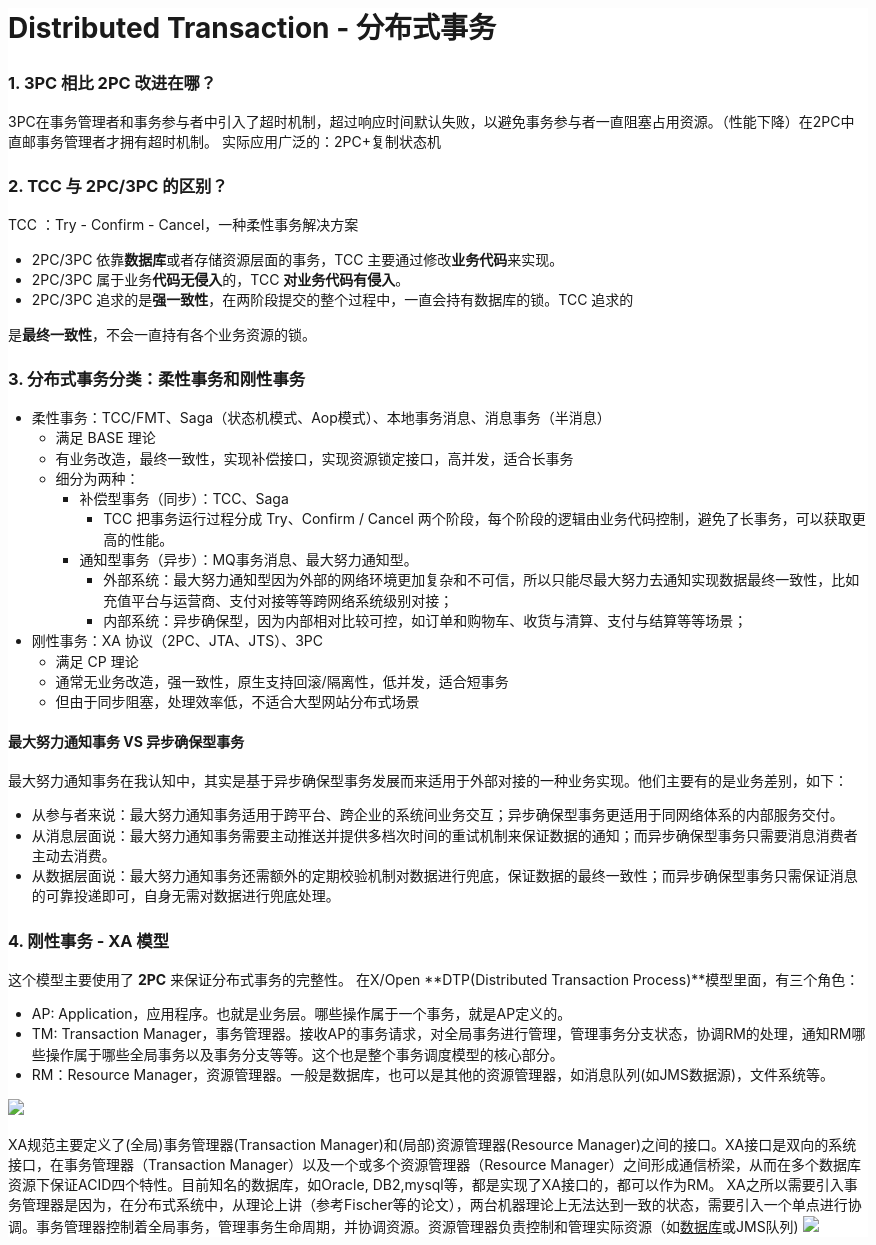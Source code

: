 # Distributed Transaction - 分布式事务


### 1. 3PC 相比 2PC 改进在哪？



3PC在事务管理者和事务参与者中引入了超时机制，超过响应时间默认失败，以避免事务参与者一直阻塞占用资源。（性能下降）在2PC中直邮事务管理者才拥有超时机制。
实际应用广泛的：2PC+复制状态机
### 2. TCC 与 2PC/3PC 的区别？
TCC ：Try - Confirm - Cancel，一种柔性事务解决方案

- 2PC/3PC 依靠**数据库**或者存储资源层面的事务，TCC 主要通过修改**业务代码**来实现。 
- 2PC/3PC 属于业务**代码无侵入**的，TCC **对业务代码有侵入**。 
- 2PC/3PC 追求的是**强一致性**，在两阶段提交的整个过程中，一直会持有数据库的锁。TCC 追求的 

是**最终一致性**，不会一直持有各个业务资源的锁。

### 3. 分布式事务分类：柔性事务和刚性事务

- 柔性事务：TCC/FMT、Saga（状态机模式、Aop模式）、本地事务消息、消息事务（半消息）
   - 满足 BASE 理论
   - 有业务改造，最终⼀致性，实现补偿接⼝，实现资源锁定接⼝，⾼并发，适合⻓事务
   - 细分为两种：
      - 补偿型事务（同步）：TCC、Saga
         - TCC 把事务运⾏过程分成 Try、Confirm / Cancel 两个阶段，每个阶段的逻辑由业务代码控制，避免了⻓事务，可以获取更⾼的性能。
      - 通知型事务（异步）：MQ事务消息、最⼤努⼒通知型。
         - 外部系统：最大努力通知型因为外部的⽹络环境更加复杂和不可信，所以只能尽最⼤努⼒去通知实现数据最终⼀致性，⽐如充值平台与运营商、⽀付对接等等跨⽹络系统级别对接；
         - 内部系统：异步确保型，因为内部相对⽐较可控，如订单和购物⻋、收货与清算、⽀付与结算等等场景；
- 刚性事务：XA 协议（2PC、JTA、JTS）、3PC
   - 满足 CP 理论
   - 通常⽆业务改造，强⼀致性，原⽣⽀持回滚/隔离性，低并发，适合短事务
   - 但由于同步阻塞，处理效率低，不适合⼤型⽹站分布式场景
#### 最⼤努⼒通知事务 VS 异步确保型事务
最⼤努⼒通知事务在我认知中，其实是基于异步确保型事务发展⽽来适⽤于外部对接的⼀种业务实现。他们主要有的是业务差别，如下：

- 从参与者来说：最⼤努⼒通知事务适⽤于跨平台、跨企业的系统间业务交互；异步确保型事务更适⽤于同⽹络体系的内部服务交付。
- 从消息层⾯说：最⼤努⼒通知事务需要主动推送并提供多档次时间的重试机制来保证数据的通知；⽽异步确保型事务只需要消息消费者主动去消费。
- 从数据层⾯说：最⼤努⼒通知事务还需额外的定期校验机制对数据进⾏兜底，保证数据的最终⼀致性；⽽异步确保型事务只需保证消息的可靠投递即可，⾃身⽆需对数据进⾏兜底处理。

### 4. 刚性事务 - XA 模型
这个模型主要使⽤了 **2PC** 来保证分布式事务的完整性。
在X/Open **DTP(Distributed Transaction Process)**模型⾥⾯，有三个⻆⾊：

- AP: Application，应⽤程序。也就是业务层。哪些操作属于⼀个事务，就是AP定义的。
- TM: Transaction Manager，事务管理器。接收AP的事务请求，对全局事务进⾏管理，管理事务分⽀状态，协调RM的处理，通知RM哪些操作属于哪些全局事务以及事务分⽀等等。这个也是整个事务调度模型的核⼼部分。
- RM：Resource Manager，资源管理器。⼀般是数据库，也可以是其他的资源管理器，如消息队列(如JMS数据源)，⽂件系统等。

![](https://publicpictures.oss-cn-hangzhou.aliyuncs.com/img/2023/08/08/78dda715a3df85e2b46f0d0827023d33.jpeg)

XA规范主要定义了(全局)事务管理器(Transaction Manager)和(局部)资源管理器(Resource Manager)之间的接⼝。XA接⼝是双向的系统接⼝，在事务管理器（Transaction Manager）以及⼀个或多个资源管理器（Resource 
Manager）之间形成通信桥梁，从⽽在多个数据库资源下保证ACID四个特性。⽬前知名的数据库，如Oracle, DB2,mysql等，都是实现了XA接⼝的，都可以作为RM。
XA之所以需要引⼊事务管理器是因为，在分布式系统中，从理论上讲（参考Fischer等的论⽂），两台机器理论上⽆法达到⼀致的状态，需要引⼊⼀个单点进⾏协调。事务管理器控制着全局事务，管理事务⽣命周期，并协调资源。资源管理器负责控制和管理实际资源（如[数据库](http://lib.csdn.net/base/mysql)或JMS队列)
![](https://publicpictures.oss-cn-hangzhou.aliyuncs.com/img/2023/08/08/7a671a2e60890f26ab883dce295bc692.jpeg)
